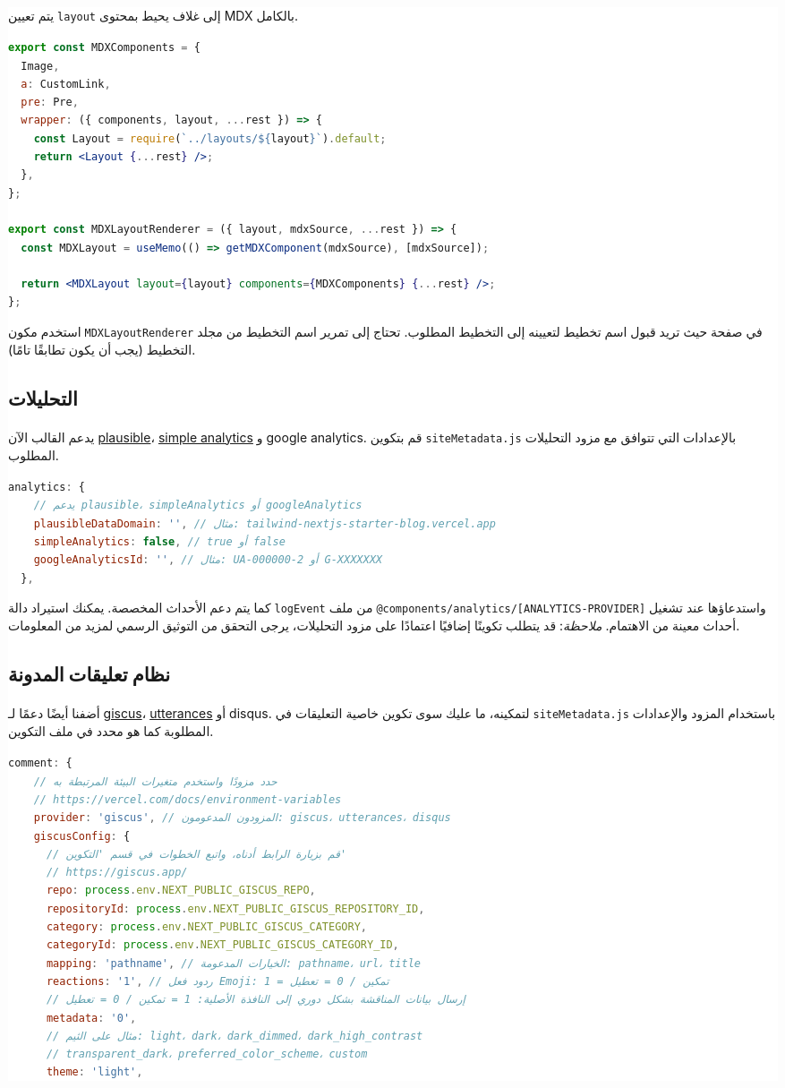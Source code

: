 يتم تعيين `layout` إلى غلاف يحيط بمحتوى MDX بالكامل.

```jsx
export const MDXComponents = {
  Image,
  a: CustomLink,
  pre: Pre,
  wrapper: ({ components, layout, ...rest }) => {
    const Layout = require(`../layouts/${layout}`).default;
    return <Layout {...rest} />;
  },
};

export const MDXLayoutRenderer = ({ layout, mdxSource, ...rest }) => {
  const MDXLayout = useMemo(() => getMDXComponent(mdxSource), [mdxSource]);

  return <MDXLayout layout={layout} components={MDXComponents} {...rest} />;
};
```

استخدم مكون `MDXLayoutRenderer` في صفحة حيث تريد قبول اسم تخطيط لتعيينه إلى التخطيط المطلوب. تحتاج إلى تمرير اسم التخطيط من مجلد التخطيط (يجب أن يكون تطابقًا تامًا).

## التحليلات

يدعم القالب الآن [plausible](https://plausible.io/)، [simple analytics](https://simpleanalytics.com/) و google analytics. قم بتكوين `siteMetadata.js` بالإعدادات التي تتوافق مع مزود التحليلات المطلوب.

```js
analytics: {
    // يدعم plausible، simpleAnalytics أو googleAnalytics
    plausibleDataDomain: '', // مثال: tailwind-nextjs-starter-blog.vercel.app
    simpleAnalytics: false, // true أو false
    googleAnalyticsId: '', // مثال: UA-000000-2 أو G-XXXXXXX
  },
```

كما يتم دعم الأحداث المخصصة. يمكنك استيراد دالة `logEvent` من ملف `@components/analytics/[ANALYTICS-PROVIDER]` واستدعاؤها عند تشغيل أحداث معينة من الاهتمام. _ملاحظة_: قد يتطلب تكوينًا إضافيًا اعتمادًا على مزود التحليلات، يرجى التحقق من التوثيق الرسمي لمزيد من المعلومات.

## نظام تعليقات المدونة

أضفنا أيضًا دعمًا لـ [giscus](https://github.com/laymonage/giscus)، [utterances](https://github.com/utterance/utterances) أو disqus. لتمكينه، ما عليك سوى تكوين خاصية التعليقات في `siteMetadata.js` باستخدام المزود والإعدادات المطلوبة كما هو محدد في ملف التكوين.

```js
comment: {
    // حدد مزودًا واستخدم متغيرات البيئة المرتبطة به
    // https://vercel.com/docs/environment-variables
    provider: 'giscus', // المزودون المدعومون: giscus، utterances، disqus
    giscusConfig: {
      // قم بزيارة الرابط أدناه، واتبع الخطوات في قسم 'التكوين'
      // https://giscus.app/
      repo: process.env.NEXT_PUBLIC_GISCUS_REPO,
      repositoryId: process.env.NEXT_PUBLIC_GISCUS_REPOSITORY_ID,
      category: process.env.NEXT_PUBLIC_GISCUS_CATEGORY,
      categoryId: process.env.NEXT_PUBLIC_GISCUS_CATEGORY_ID,
      mapping: 'pathname', // الخيارات المدعومة: pathname، url، title
      reactions: '1', // ردود فعل Emoji: 1 = تمكين / 0 = تعطيل
      // إرسال بيانات المناقشة بشكل دوري إلى النافذة الأصلية: 1 = تمكين / 0 = تعطيل
      metadata: '0',
      // مثال على الثيم: light، dark، dark_dimmed، dark_high_contrast
      // transparent_dark، preferred_color_scheme، custom
      theme: 'light',
```

[^1]: مع التغييرات الجديدة في Nextjs 12، زاد حجم JS عند التحميل الأول إلى 45kB.